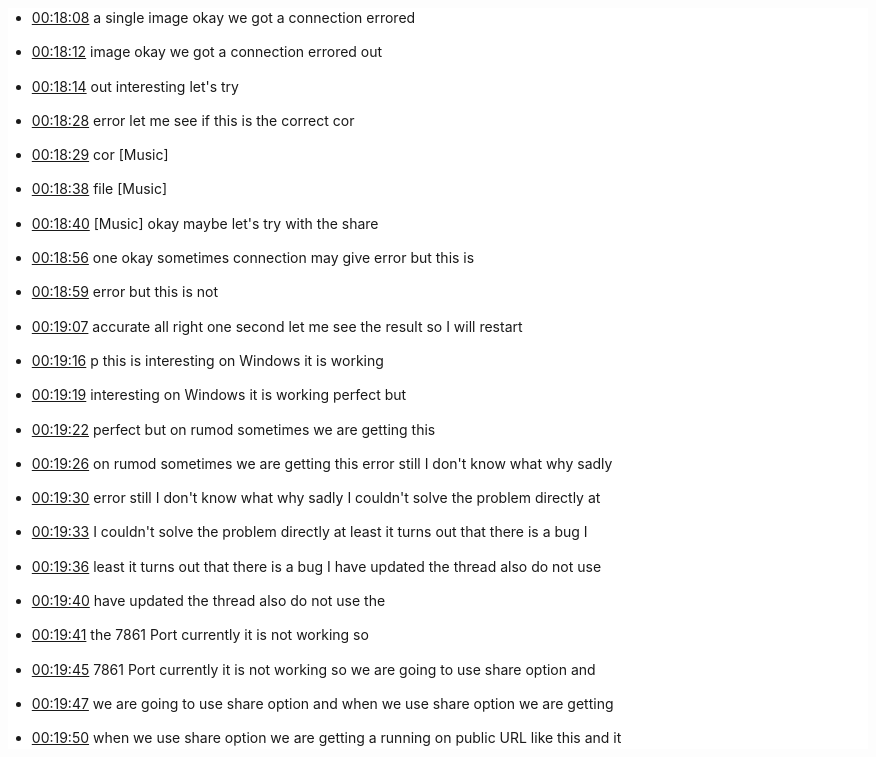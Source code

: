 - [00:18:08](https://www.youtube.com/watch?v=PNA9p94JmtY&t=1088) a single image okay we got a connection errored

- [00:18:12](https://www.youtube.com/watch?v=PNA9p94JmtY&t=1092) image okay we got a connection errored out

- [00:18:14](https://www.youtube.com/watch?v=PNA9p94JmtY&t=1094) out interesting let's try

- [00:18:28](https://www.youtube.com/watch?v=PNA9p94JmtY&t=1108) error let me see if this is the correct cor

- [00:18:29](https://www.youtube.com/watch?v=PNA9p94JmtY&t=1109) cor [Music]

- [00:18:38](https://www.youtube.com/watch?v=PNA9p94JmtY&t=1118) file [Music]

- [00:18:40](https://www.youtube.com/watch?v=PNA9p94JmtY&t=1120) [Music] okay maybe let's try with the share

- [00:18:56](https://www.youtube.com/watch?v=PNA9p94JmtY&t=1136) one okay sometimes connection may give error but this is

- [00:18:59](https://www.youtube.com/watch?v=PNA9p94JmtY&t=1139) error but this is not

- [00:19:07](https://www.youtube.com/watch?v=PNA9p94JmtY&t=1147) accurate all right one second let me see the result so I will restart

- [00:19:16](https://www.youtube.com/watch?v=PNA9p94JmtY&t=1156) p this is interesting on Windows it is working

- [00:19:19](https://www.youtube.com/watch?v=PNA9p94JmtY&t=1159) interesting on Windows it is working perfect but

- [00:19:22](https://www.youtube.com/watch?v=PNA9p94JmtY&t=1162) perfect but on rumod sometimes we are getting this

- [00:19:26](https://www.youtube.com/watch?v=PNA9p94JmtY&t=1166) on rumod sometimes we are getting this error still I don't know what why sadly

- [00:19:30](https://www.youtube.com/watch?v=PNA9p94JmtY&t=1170) error still I don't know what why sadly I couldn't solve the problem directly at

- [00:19:33](https://www.youtube.com/watch?v=PNA9p94JmtY&t=1173) I couldn't solve the problem directly at least it turns out that there is a bug I

- [00:19:36](https://www.youtube.com/watch?v=PNA9p94JmtY&t=1176) least it turns out that there is a bug I have updated the thread also do not use

- [00:19:40](https://www.youtube.com/watch?v=PNA9p94JmtY&t=1180) have updated the thread also do not use the

- [00:19:41](https://www.youtube.com/watch?v=PNA9p94JmtY&t=1181) the 7861 Port currently it is not working so

- [00:19:45](https://www.youtube.com/watch?v=PNA9p94JmtY&t=1185) 7861 Port currently it is not working so we are going to use share option and

- [00:19:47](https://www.youtube.com/watch?v=PNA9p94JmtY&t=1187) we are going to use share option and when we use share option we are getting

- [00:19:50](https://www.youtube.com/watch?v=PNA9p94JmtY&t=1190) when we use share option we are getting a running on public URL like this and it
